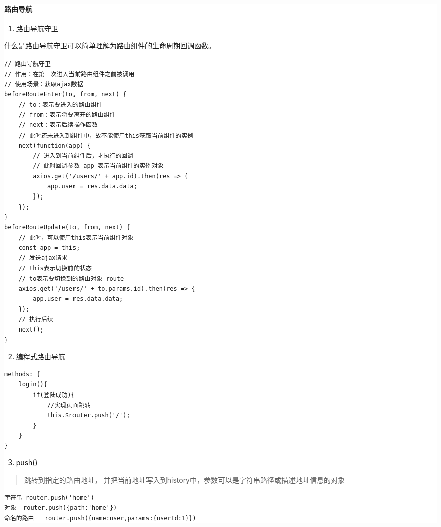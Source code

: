 #### 路由导航

1. 路由导航守卫

什么是路由导航守卫可以简单理解为路由组件的生命周期回调函数。

```
// 路由导航守卫
// 作用：在第一次进入当前路由组件之前被调用
// 使用场景：获取ajax数据
beforeRouteEnter(to, from, next) {
    // to：表示要进入的路由组件
    // from：表示将要离开的路由组件
    // next：表示后续操作函数
    // 此时还未进入到组件中，故不能使用this获取当前组件的实例
    next(function(app) {
        // 进入到当前组件后，才执行的回调
        // 此时回调参数 app 表示当前组件的实例对象
        axios.get('/users/' + app.id).then(res => {
            app.user = res.data.data;
        });
    });
}
beforeRouteUpdate(to, from, next) {
    // 此时，可以使用this表示当前组件对象
    const app = this;
    // 发送ajax请求
    // this表示切换前的状态
    // to表示要切换到的路由对象 route
    axios.get('/users/' + to.params.id).then(res => {
        app.user = res.data.data;
    });
    // 执行后续
    next();
}
```

2. 编程式路由导航

```
methods: {
    login(){
        if(登陆成功){
        	//实现页面跳转
        	this.$router.push('/');
        }
    }
}
```

3. push()

> 跳转到指定的路由地址， 并把当前地址写入到history中，参数可以是字符串路径或描述地址信息的对象

```
字符串	router.push('home')
对象	router.push({path:'home'})
命名的路由	router.push({name:user,params:{userId:1}})
```
